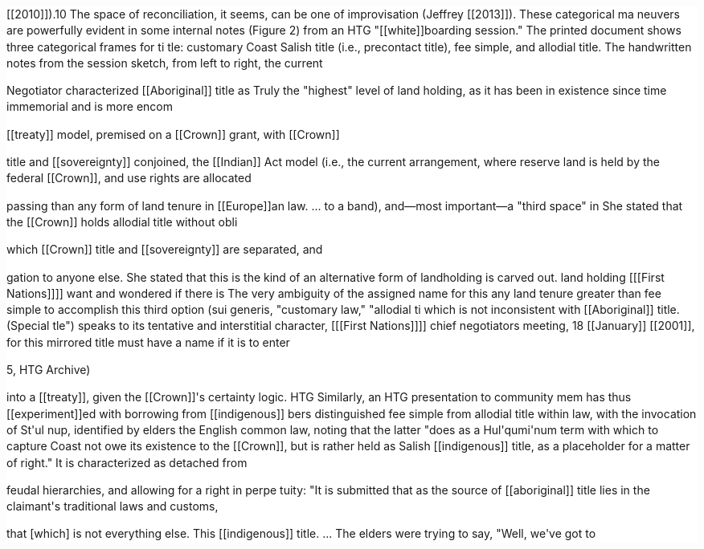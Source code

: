 [[2010]]).10
The space of reconciliation, it seems, can be one
of improvisation (Jeffrey [[2013]]). These categorical ma
neuvers are powerfully evident in some internal notes
(Figure 2) from an HTG "[[white]]boarding session." The
printed document shows three categorical frames for ti
tle: customary Coast Salish title (i.e., precontact title),
fee simple, and allodial title. The handwritten notes
from the session sketch, from left to right, the current

Negotiator characterized [[Aboriginal]] title as
Truly the "highest" level of land holding, as it has been
in existence since time immemorial and is more encom

[[treaty]] model, premised on a [[Crown]] grant, with [[Crown]]

title and [[sovereignty]] conjoined, the [[Indian]] Act model
(i.e., the current arrangement, where reserve land is
held by the federal [[Crown]], and use rights are allocated

passing than any form of land tenure in [[Europe]]an law. ... to a band), and—most important—a "third space" in
She stated that the [[Crown]] holds allodial title without obli

which [[Crown]] title and [[sovereignty]] are separated, and

gation to anyone else. She stated that this is the kind of an alternative form of landholding is carved out.
land holding [[[First Nations]]]] want and wondered if there is
The very ambiguity of the assigned name for this
any land tenure greater than fee simple to accomplish this
third option (sui generis, "customary law," "allodial ti
which is not inconsistent with [[Aboriginal]] title. (Special
tle") speaks to its tentative and interstitial character,
[[[First Nations]]]] chief negotiators meeting, 18 [[January]] [[2001]],
for this mirrored title must have a name if it is to enter

5, HTG Archive)

into a [[treaty]], given the [[Crown]]'s certainty logic. HTG
Similarly, an HTG presentation to community mem has thus [[experiment]]ed with borrowing from [[indigenous]]
bers distinguished fee simple from allodial title within law, with the invocation of St'ul nup, identified by elders
the English common law, noting that the latter "does as a Hul'qumi'num term with which to capture Coast
not owe its existence to the [[Crown]], but is rather held as Salish [[indigenous]] title, as a placeholder for
a matter of right." It is characterized as detached from

feudal hierarchies, and allowing for a right in perpe
tuity: "It is submitted that as the source of [[aboriginal]]
title lies in the claimant's traditional laws and customs,

that [which] is not everything else. This [[indigenous]]
title. ... The elders were trying to say, "Well, we've got to
